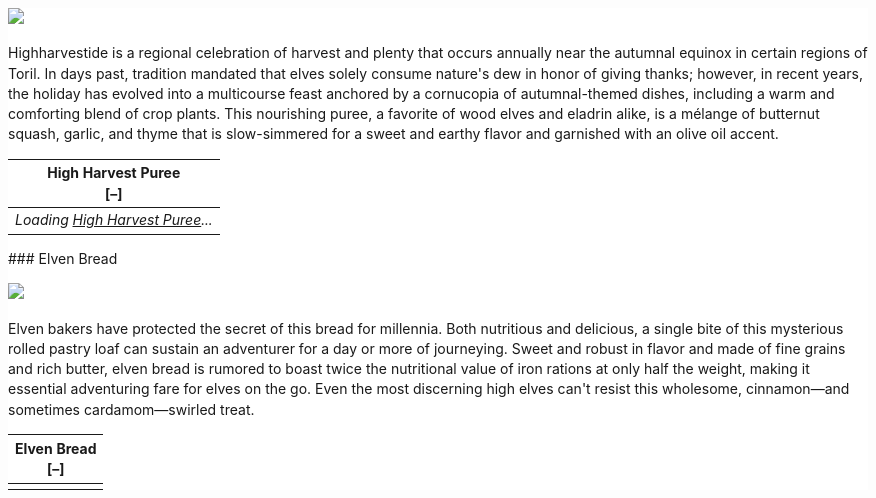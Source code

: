 ![](img/book/HF/elven_logo_hf.webp)

Highharvestide is a regional celebration of harvest and plenty that occurs annually near the autumnal equinox in certain regions of Toril. In days past, tradition mandated that elves solely consume nature's dew in honor of giving thanks; however, in recent years, the holiday has evolved into a multicourse feast anchored by a cornucopia of autumnal-themed dishes, including a warm and comforting blend of crop plants. This nourishing puree, a favorite of wood elves and eladrin alike, is a mélange of butternut squash, garlic, and thyme that is slow-simmered for a sweet and earthy flavor and garnished with an olive oil accent.

<table class="rd__b-special rd__b-data  rd__b-data--stats">
		<thead>
			<tr>
				<th class="rd__data-embed-header ve-text-left" colspan="6" data-rd-data-embed-header="true">
					<div class="w-100 split-v-center">
						<div class="ve-flex-v-center w-100 min-w-0">
							<span class="rd__data-embed-name ve-hidden">High Harvest Puree</span>
							<span class="rd__data-embed-name-expanded ve-text-right pr-2 w-100 "></span>
						</div>
						<span class="rd__data-embed-toggle">[–]</span>
					</div>
				</th>
			</tr>
		</thead><tbody class="" data-rd-embedded-data-render-target="true"><tr>
			<td colspan="6" data-rd-tag="recipe" data-rd-uid="High Harvest Puree|HF" data-rd-page="recipes.html" data-rd-source="HF" data-rd-hash="high%20harvest%20puree_hf" data-rd-name="High Harvest Puree" data-rd-display-name="High Harvest Puree" data-rd-style="" data-rd-entry-data="{}">
				<i>Loading <a href="recipes.html#high%20harvest%20puree_hf"  onmouseover="Renderer.hover.pHandleLinkMouseOver(event, this)" onmouseleave="Renderer.hover.handleLinkMouseLeave(event, this)" onmousemove="Renderer.hover.handleLinkMouseMove(event, this)" onclick="Renderer.hover.handleLinkClick(event, this)" ondragstart="Renderer.hover.handleLinkDragStart(event, this)" data-vet-page="recipes.html" data-vet-source="HF" data-vet-hash="high%20harvest%20puree_hf" ontouchstart="Renderer.hover.handleTouchStart(event, this)" >High Harvest Puree</a>...</i>
				<style onload="Renderer.events.handleLoad_inlineStatblock(this)"></style>
			</td>
		</tr></tbody></table>
### Elven Bread

![](img/recipes/HF/064_Newm_9781984858900_lay_art_r1.webp)

Elven bakers have protected the secret of this bread for millennia. Both nutritious and delicious, a single bite of this mysterious rolled pastry loaf can sustain an adventurer for a day or more of journeying. Sweet and robust in flavor and made of fine grains and rich butter, elven bread is rumored to boast twice the nutritional value of iron rations at only half the weight, making it essential adventuring fare for elves on the go. Even the most discerning high elves can't resist this wholesome, cinnamon—and sometimes cardamom—swirled treat.

<table class="rd__b-special rd__b-data  rd__b-data--stats">
		<thead>
			<tr>
				<th class="rd__data-embed-header ve-text-left" colspan="6" data-rd-data-embed-header="true">
					<div class="w-100 split-v-center">
						<div class="ve-flex-v-center w-100 min-w-0">
							<span class="rd__data-embed-name ve-hidden">Elven Bread</span>
							<span class="rd__data-embed-name-expanded ve-text-right pr-2 w-100 "></span>
						</div>
						<span class="rd__data-embed-toggle">[–]</span>
					</div>
				</th>
			</tr>
		</thead><tbody class="" data-rd-embedded-data-render-target="true"><tr>
			<td colspan="6" data-rd-tag="recipe" data-rd-uid="Elven Bread|HF" data-rd-page="recipes.html" data-rd-source="HF" data-rd-hash="elven%20bread_hf" data-rd-name="Elven Bread" data-rd-display-name="Elven Bread" data-rd-style="" data-rd-entry-data="{}">